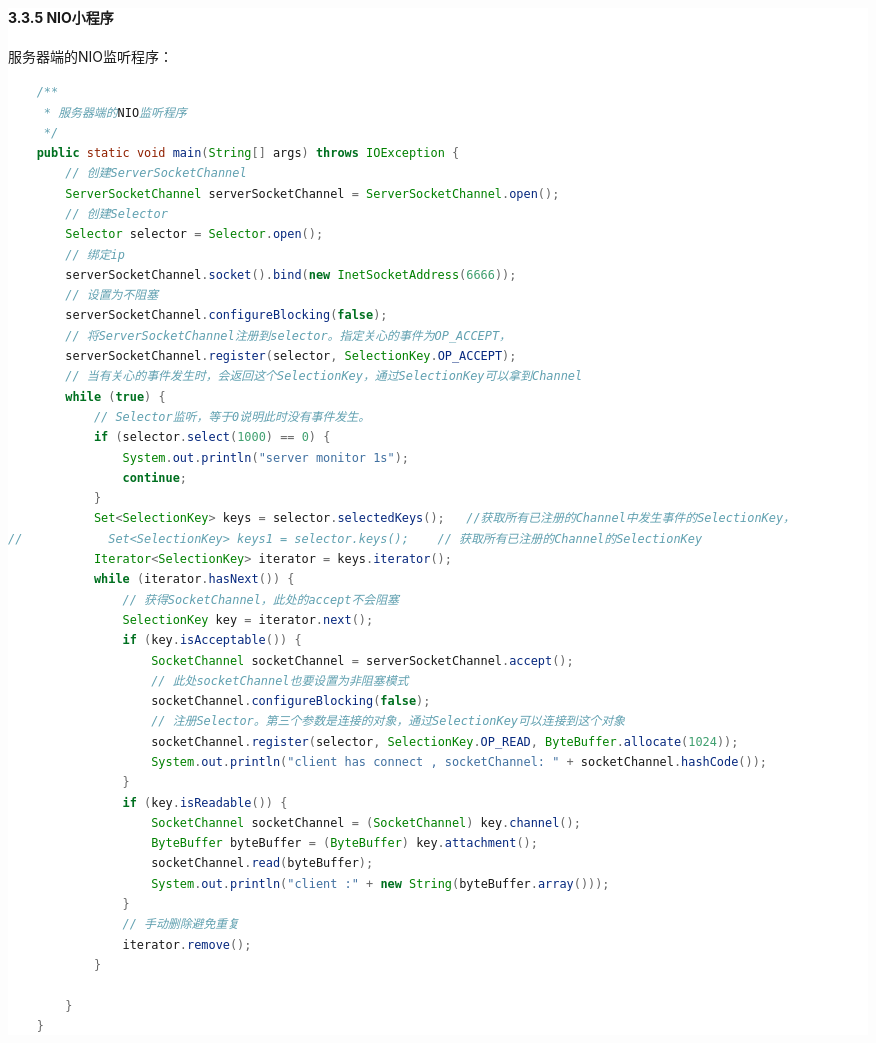 


#### 3.3.5 NIO小程序

服务器端的NIO监听程序：

```java
	/**
     * 服务器端的NIO监听程序
     */
    public static void main(String[] args) throws IOException {
        // 创建ServerSocketChannel
        ServerSocketChannel serverSocketChannel = ServerSocketChannel.open();
        // 创建Selector
        Selector selector = Selector.open();
        // 绑定ip
        serverSocketChannel.socket().bind(new InetSocketAddress(6666));
        // 设置为不阻塞
        serverSocketChannel.configureBlocking(false);
        // 将ServerSocketChannel注册到selector。指定关心的事件为OP_ACCEPT，
        serverSocketChannel.register(selector, SelectionKey.OP_ACCEPT);
        // 当有关心的事件发生时，会返回这个SelectionKey，通过SelectionKey可以拿到Channel
        while (true) {
            // Selector监听，等于0说明此时没有事件发生。
            if (selector.select(1000) == 0) {
                System.out.println("server monitor 1s");
                continue;
            }
            Set<SelectionKey> keys = selector.selectedKeys();   //获取所有已注册的Channel中发生事件的SelectionKey，
//            Set<SelectionKey> keys1 = selector.keys();    // 获取所有已注册的Channel的SelectionKey
            Iterator<SelectionKey> iterator = keys.iterator();
            while (iterator.hasNext()) {
                // 获得SocketChannel，此处的accept不会阻塞
                SelectionKey key = iterator.next();
                if (key.isAcceptable()) {
                    SocketChannel socketChannel = serverSocketChannel.accept();
                    // 此处socketChannel也要设置为非阻塞模式
                    socketChannel.configureBlocking(false);
                    // 注册Selector。第三个参数是连接的对象，通过SelectionKey可以连接到这个对象
                    socketChannel.register(selector, SelectionKey.OP_READ, ByteBuffer.allocate(1024));
                    System.out.println("client has connect , socketChannel: " + socketChannel.hashCode());
                }
                if (key.isReadable()) {
                    SocketChannel socketChannel = (SocketChannel) key.channel();
                    ByteBuffer byteBuffer = (ByteBuffer) key.attachment();
                    socketChannel.read(byteBuffer);
                    System.out.println("client :" + new String(byteBuffer.array()));
                }
                // 手动删除避免重复
                iterator.remove();
            }

        }
    }
```
